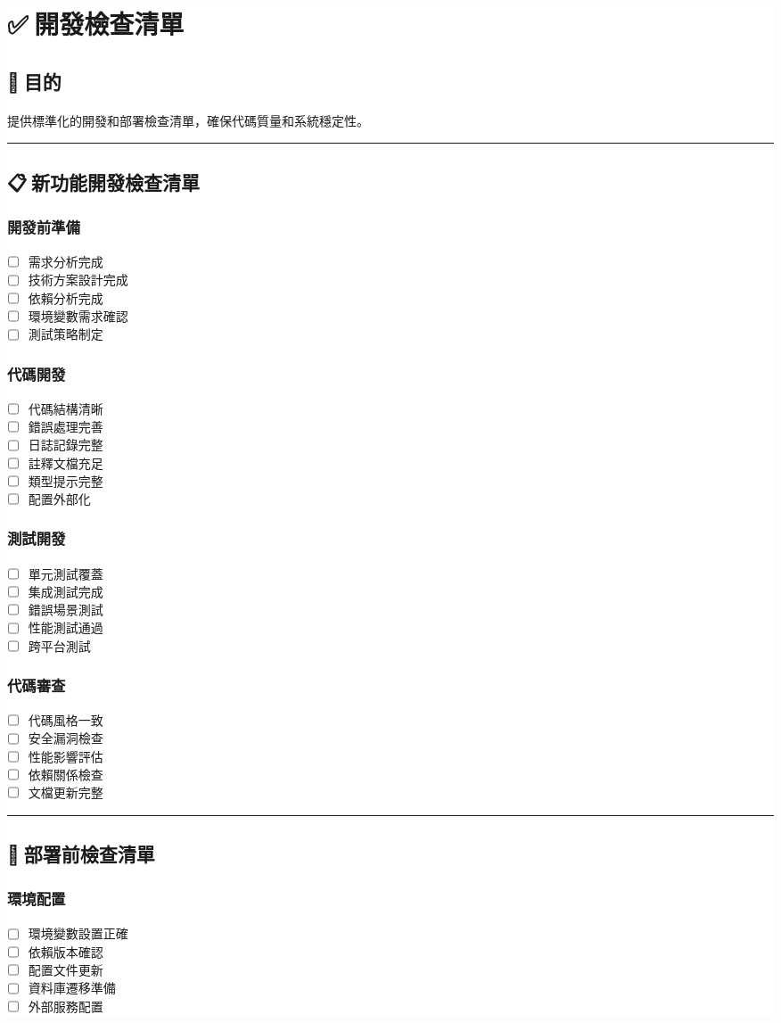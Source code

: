 # ✅ 開發檢查清單

## 🎯 目的
提供標準化的開發和部署檢查清單，確保代碼質量和系統穩定性。

---

## 📋 新功能開發檢查清單

### 開發前準備
- [ ] 需求分析完成
- [ ] 技術方案設計完成
- [ ] 依賴分析完成
- [ ] 環境變數需求確認
- [ ] 測試策略制定

### 代碼開發
- [ ] 代碼結構清晰
- [ ] 錯誤處理完善
- [ ] 日誌記錄完整
- [ ] 註釋文檔充足
- [ ] 類型提示完整
- [ ] 配置外部化

### 測試開發
- [ ] 單元測試覆蓋
- [ ] 集成測試完成
- [ ] 錯誤場景測試
- [ ] 性能測試通過
- [ ] 跨平台測試

### 代碼審查
- [ ] 代碼風格一致
- [ ] 安全漏洞檢查
- [ ] 性能影響評估
- [ ] 依賴關係檢查
- [ ] 文檔更新完整

---

## 🚀 部署前檢查清單

### 環境配置
- [ ] 環境變數設置正確
- [ ] 依賴版本確認
- [ ] 配置文件更新
- [ ] 資料庫遷移準備
- [ ] 外部服務配置
